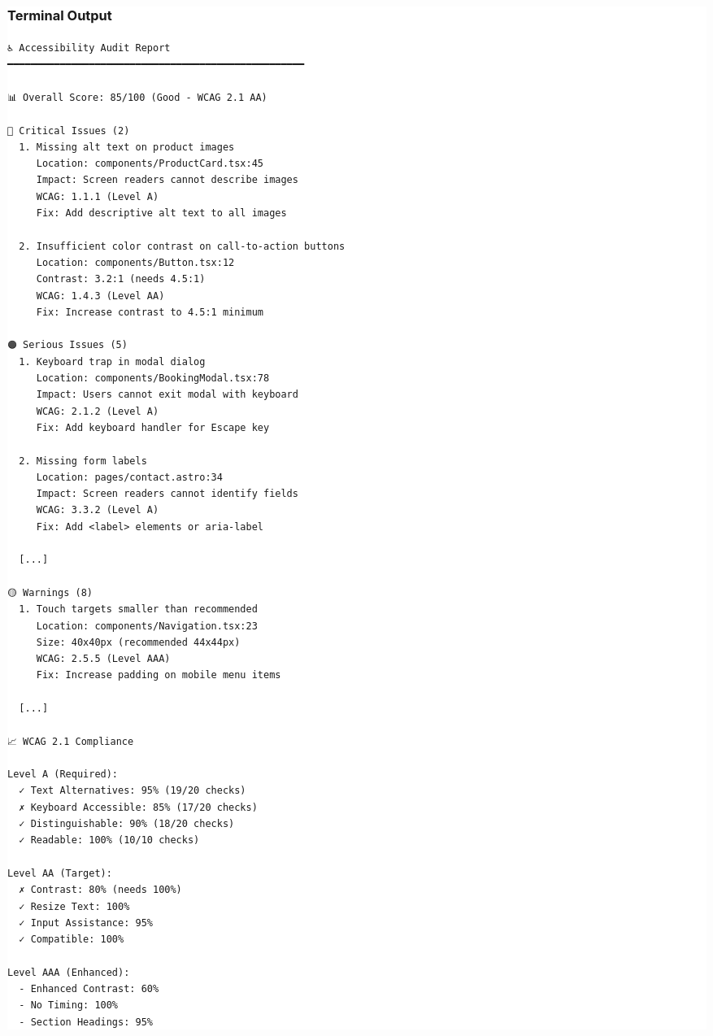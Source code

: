 ### Terminal Output

```
♿ Accessibility Audit Report
━━━━━━━━━━━━━━━━━━━━━━━━━━━━━━━━━━━━━━━━━━━━━━━━━━━

📊 Overall Score: 85/100 (Good - WCAG 2.1 AA)

🔴 Critical Issues (2)
  1. Missing alt text on product images
     Location: components/ProductCard.tsx:45
     Impact: Screen readers cannot describe images
     WCAG: 1.1.1 (Level A)
     Fix: Add descriptive alt text to all images

  2. Insufficient color contrast on call-to-action buttons
     Location: components/Button.tsx:12
     Contrast: 3.2:1 (needs 4.5:1)
     WCAG: 1.4.3 (Level AA)
     Fix: Increase contrast to 4.5:1 minimum

🟠 Serious Issues (5)
  1. Keyboard trap in modal dialog
     Location: components/BookingModal.tsx:78
     Impact: Users cannot exit modal with keyboard
     WCAG: 2.1.2 (Level A)
     Fix: Add keyboard handler for Escape key

  2. Missing form labels
     Location: pages/contact.astro:34
     Impact: Screen readers cannot identify fields
     WCAG: 3.3.2 (Level A)
     Fix: Add <label> elements or aria-label

  [...]

🟡 Warnings (8)
  1. Touch targets smaller than recommended
     Location: components/Navigation.tsx:23
     Size: 40x40px (recommended 44x44px)
     WCAG: 2.5.5 (Level AAA)
     Fix: Increase padding on mobile menu items

  [...]

📈 WCAG 2.1 Compliance

Level A (Required):
  ✓ Text Alternatives: 95% (19/20 checks)
  ✗ Keyboard Accessible: 85% (17/20 checks)
  ✓ Distinguishable: 90% (18/20 checks)
  ✓ Readable: 100% (10/10 checks)

Level AA (Target):
  ✗ Contrast: 80% (needs 100%)
  ✓ Resize Text: 100%
  ✓ Input Assistance: 95%
  ✓ Compatible: 100%

Level AAA (Enhanced):
  - Enhanced Contrast: 60%
  - No Timing: 100%
  - Section Headings: 95%
```